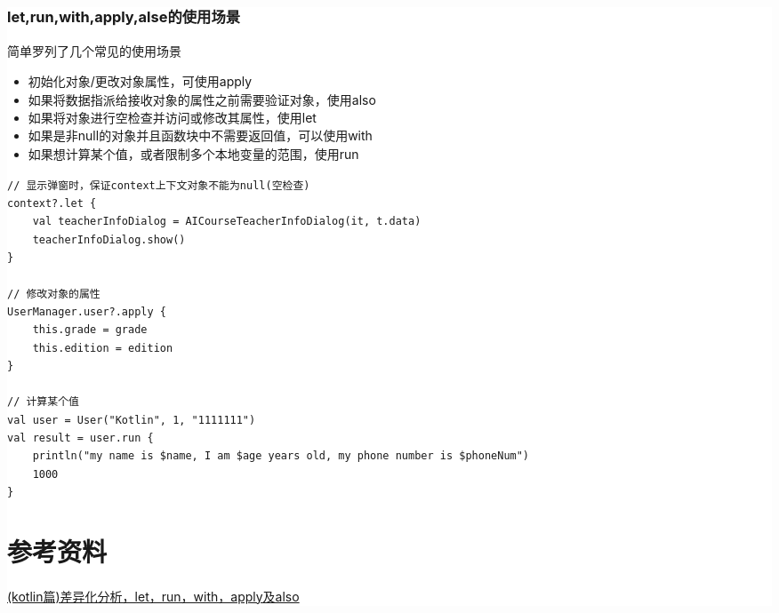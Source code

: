 ### let,run,with,apply,alse的使用场景
简单罗列了几个常见的使用场景
- 初始化对象/更改对象属性，可使用apply
- 如果将数据指派给接收对象的属性之前需要验证对象，使用also
- 如果将对象进行空检查并访问或修改其属性，使用let
- 如果是非null的对象并且函数块中不需要返回值，可以使用with
- 如果想计算某个值，或者限制多个本地变量的范围，使用run

```
// 显示弹窗时，保证context上下文对象不能为null(空检查)
context?.let {
    val teacherInfoDialog = AICourseTeacherInfoDialog(it, t.data)
    teacherInfoDialog.show()
}

// 修改对象的属性
UserManager.user?.apply {
    this.grade = grade
    this.edition = edition
}

// 计算某个值
val user = User("Kotlin", 1, "1111111")
val result = user.run {
    println("my name is $name, I am $age years old, my phone number is $phoneNum")
    1000
}
```

# 参考资料
[(kotlin篇)差异化分析，let，run，with，apply及also](https://juejin.cn/post/6975384870675546126?share_token=d2308375-e0e4-43b8-8679-8b7a8e1155c0)